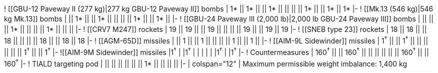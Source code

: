 ! [[GBU-12 Paveway II (277 kg)|277 kg GBU-12 Paveway II]] bombs
| 1* || 1* || || 1* || || || || 1* || || 1* || 1*
|-
! [[Mk.13 (546 kg)|546 kg Mk.13]] bombs
| || 1* || || 1* || || || || 1* || || 1* ||
|-
! [[GBU-24 Paveway III (2,000 lb)|2,000 lb GBU-24 Paveway III]] bombs
| || || || 1* || || || || 1* || || ||
|-
! [[CRV7 M247]] rockets
| 19 || 19 || || 19 || || || || 19 || || 19 || 19
|-
! [[SNEB type 23]] rockets
| 18 || 18 || || 18 || || || || 18 || || 18 || 18
|-
! [[AGM-65D]] missiles
| || 1 || || 1 || || || || 1 || || 1 ||
|-
! [[AIM-9L Sidewinder]] missiles
| 1<sup>†</sup> || || 1<sup>†</sup> || || || || || || 1<sup>†</sup> || || 1<sup>†</sup>
|-
![[AIM-9M Sidewinder]] missiles
|1<sup>†</sup>
|
|1<sup>†</sup>
|
|
|
|
|
|1<sup>†</sup>
|
|1<sup>†</sup>
|-
! Countermeasures
| 160<sup>†</sup> || || 160<sup>†</sup> || || || || || || 160<sup>†</sup> || || 160<sup>†</sup>
|-
! TIALD targeting pod
| || || || || || || 1* || || || ||
|-
| colspan="12" | Maximum permissible weight imbalance: 1,400 kg